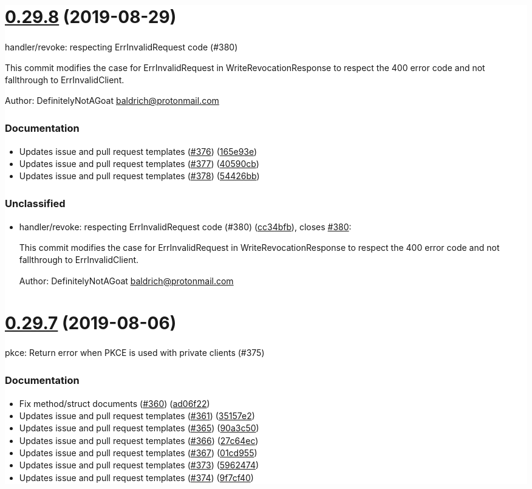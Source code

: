 # [0.29.8](https://github.com/ory/fosite/compare/v0.29.7...v0.29.8) (2019-08-29)

handler/revoke: respecting ErrInvalidRequest code (#380)

This commit modifies the case for ErrInvalidRequest in
WriteRevocationResponse to respect the 400 error code
and not fallthrough to ErrInvalidClient.

Author: DefinitelyNotAGoat <baldrich@protonmail.com>

### Documentation

- Updates issue and pull request templates ([#376](https://github.com/ory/fosite/issues/376)) ([165e93e](https://github.com/ory/fosite/commit/165e93eeff7d187af682f7f958b39e2393d15821))
- Updates issue and pull request templates ([#377](https://github.com/ory/fosite/issues/377)) ([40590cb](https://github.com/ory/fosite/commit/40590cbaa45167dff2085483ccf5b4bddb37e422))
- Updates issue and pull request templates ([#378](https://github.com/ory/fosite/issues/378)) ([54426bb](https://github.com/ory/fosite/commit/54426bbf3d3bb125753aaf7fda5a7ded5effdf4c))

### Unclassified

- handler/revoke: respecting ErrInvalidRequest code (#380) ([cc34bfb](https://github.com/ory/fosite/commit/cc34bfb4f970d25f59948dcdcbc0eb587ae78d6d)), closes [#380](https://github.com/ory/fosite/issues/380):

  This commit modifies the case for ErrInvalidRequest in
  WriteRevocationResponse to respect the 400 error code
  and not fallthrough to ErrInvalidClient.

  Author: DefinitelyNotAGoat <baldrich@protonmail.com>

# [0.29.7](https://github.com/ory/fosite/compare/v0.29.6...v0.29.7) (2019-08-06)

pkce: Return error when PKCE is used with private clients (#375)

### Documentation

- Fix method/struct documents ([#360](https://github.com/ory/fosite/issues/360)) ([ad06f22](https://github.com/ory/fosite/commit/ad06f2266b28b3d1844f36e97c1118822fd2a46c))
- Updates issue and pull request templates ([#361](https://github.com/ory/fosite/issues/361)) ([35157e2](https://github.com/ory/fosite/commit/35157e2a5174f1a8ee9074452b77953e35c4161c))
- Updates issue and pull request templates ([#365](https://github.com/ory/fosite/issues/365)) ([90a3c50](https://github.com/ory/fosite/commit/90a3c509e718445b799821fac400aad28d9de928))
- Updates issue and pull request templates ([#366](https://github.com/ory/fosite/issues/366)) ([27c64ec](https://github.com/ory/fosite/commit/27c64ec1b7d12ee1b1e1e0d35dc6b24f7ade92e0))
- Updates issue and pull request templates ([#367](https://github.com/ory/fosite/issues/367)) ([01cd955](https://github.com/ory/fosite/commit/01cd955efe9a00c014a5ef7488774c3913e7218d))
- Updates issue and pull request templates ([#373](https://github.com/ory/fosite/issues/373)) ([5962474](https://github.com/ory/fosite/commit/5962474c904f80517d1a9c2731e703ffda972d6a))
- Updates issue and pull request templates ([#374](https://github.com/ory/fosite/issues/374)) ([9f7cf40](https://github.com/ory/fosite/commit/9f7cf409a643b72cfa25dd2f1340f1aa1c17c443))
